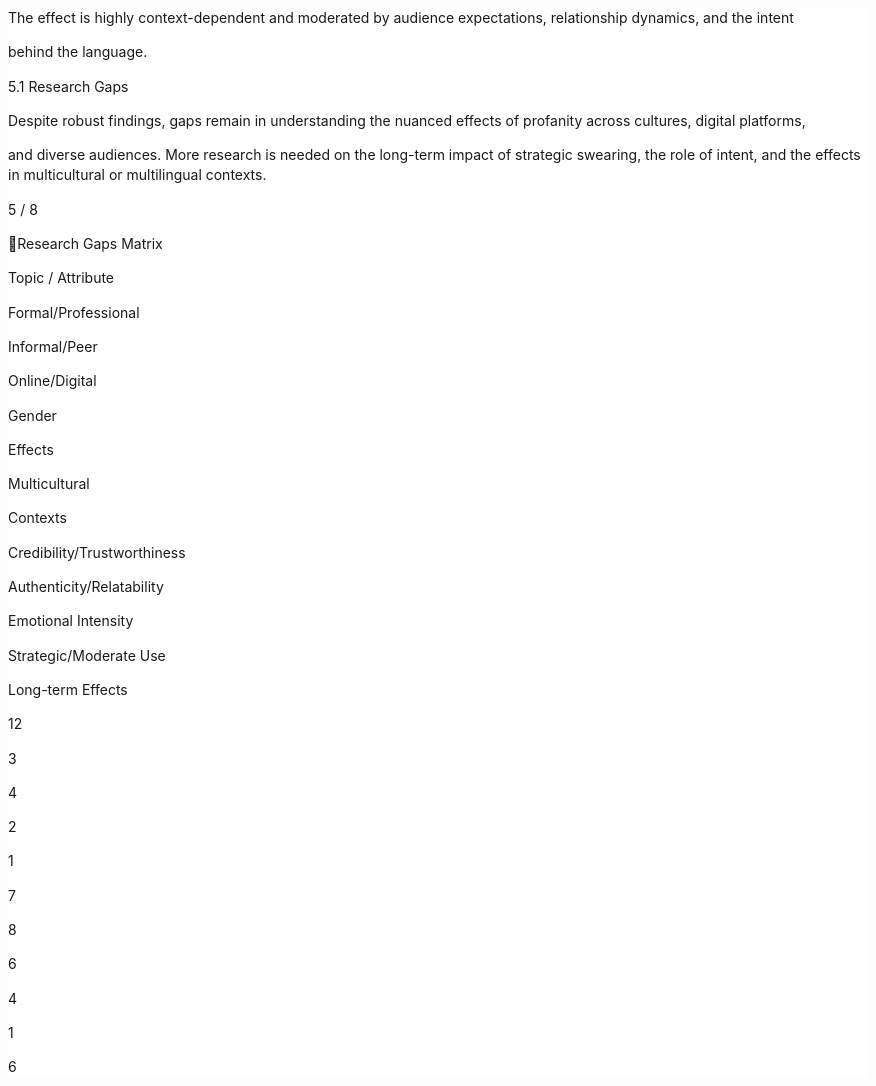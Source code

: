 The effect is highly context-dependent and moderated by audience expectations, relationship dynamics, and the intent

behind the language.

5.1 Research Gaps

Despite robust findings, gaps remain in understanding the nuanced effects of profanity across cultures, digital platforms,

and diverse audiences. More research is needed on the long-term impact of strategic swearing, the role of intent, and the
effects in multicultural or multilingual contexts.

5 / 8

Research Gaps Matrix

Topic / Attribute

Formal/Professional

Informal/Peer

Online/Digital

Gender

Effects

Multicultural

Contexts

Credibility/Trustworthiness

Authenticity/Relatability

Emotional Intensity

Strategic/Moderate Use

Long-term Effects

12

3

4

2

1

7

8

6

4

1

6
